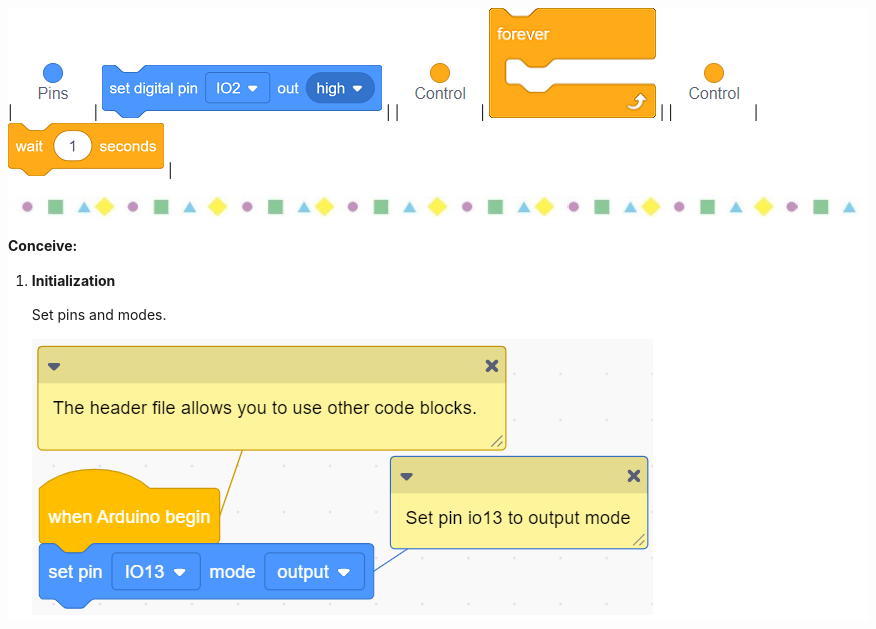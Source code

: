 |       ![P](media/P.png)       |  ![setout](media/setout.png)  |
| ![Control](media/Control.png) | ![forever](media/forever.png) |
| ![Control](media/Control.png) |    ![wait](media/wait.png)    |

![line5](media/line5.png)

**Conceive:**

1. **Initialization**

   Set pins and modes.

   ![3103](media/3103.png)

